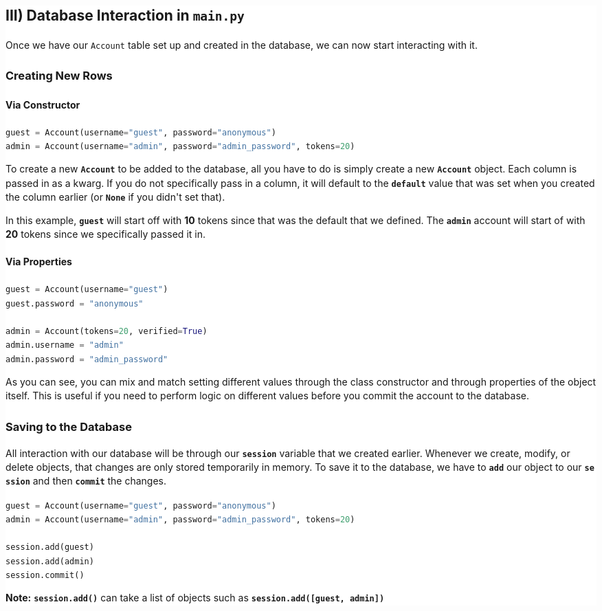 
## III) Database Interaction in **`main.py`**

Once we have our `Account` table set up and created in the database, we can now start interacting with it.

### Creating New Rows

#### Via Constructor

```python
guest = Account(username="guest", password="anonymous")
admin = Account(username="admin", password="admin_password", tokens=20)
```

To create a new **`Account`** to be added to the database, all you have to do is simply create a new **`Account`** object. Each column is passed in as a kwarg. If you do not specifically pass in a column, it will default to the **`default`** value that was set when you created the column earlier (or **`None`** if you didn't set that).

In this example, **`guest`** will start off with **10** tokens since that was the default that we defined. The **`admin`** account will start of with **20** tokens since we specifically passed it in.

#### Via Properties
```python
guest = Account(username="guest")
guest.password = "anonymous"

admin = Account(tokens=20, verified=True)
admin.username = "admin"
admin.password = "admin_password"
```

As you can see, you can mix and match setting different values through the class constructor and through properties of the object itself. This is useful if you need to perform logic on different values before you commit the account to the database.

### Saving to the Database

All interaction with our database will be through our **`session`** variable that we created earlier. Whenever we create, modify, or delete objects, that changes are only stored temporarily in memory. To save it to the database, we have to **`add`** our object to our **`session`** and then **`commit`** the changes.

```python
guest = Account(username="guest", password="anonymous")
admin = Account(username="admin", password="admin_password", tokens=20)

session.add(guest)
session.add(admin)
session.commit()
```

**Note:** **`session.add()`** can take a list of objects such as **`session.add([guest, admin])`**
